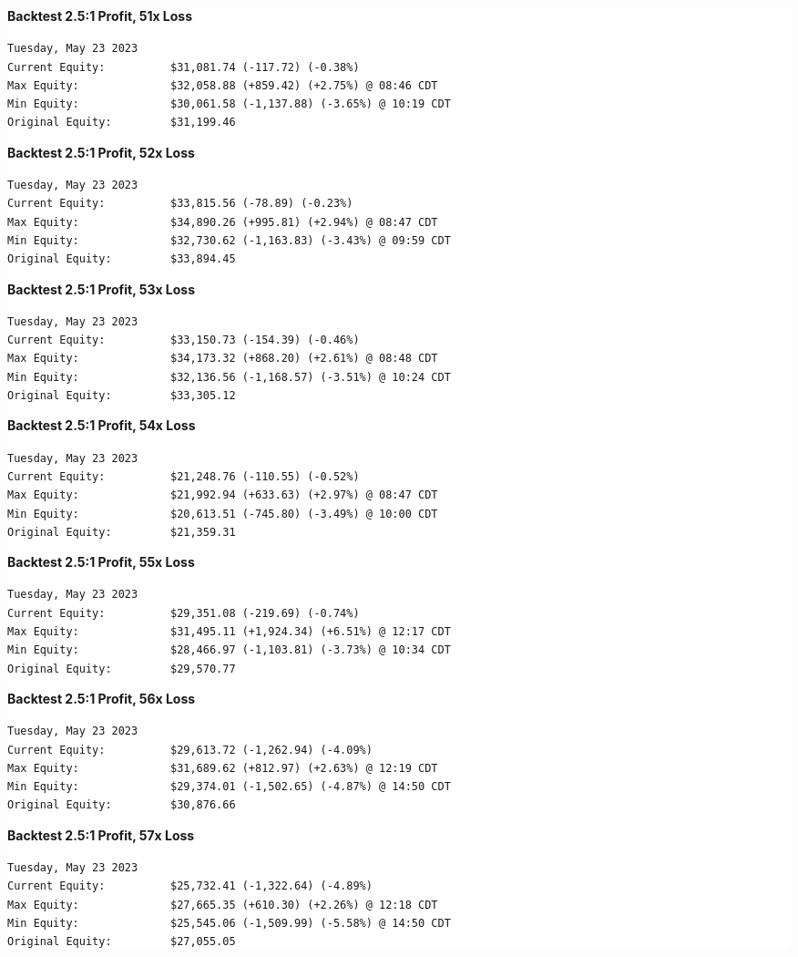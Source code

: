 **Backtest 2.5:1 Profit, 51x Loss**
```
Tuesday, May 23 2023
Current Equity:          $31,081.74 (-117.72) (-0.38%)
Max Equity:              $32,058.88 (+859.42) (+2.75%) @ 08:46 CDT
Min Equity:              $30,061.58 (-1,137.88) (-3.65%) @ 10:19 CDT
Original Equity:         $31,199.46
```

**Backtest 2.5:1 Profit, 52x Loss**
```
Tuesday, May 23 2023
Current Equity:          $33,815.56 (-78.89) (-0.23%)
Max Equity:              $34,890.26 (+995.81) (+2.94%) @ 08:47 CDT
Min Equity:              $32,730.62 (-1,163.83) (-3.43%) @ 09:59 CDT
Original Equity:         $33,894.45
```

**Backtest 2.5:1 Profit, 53x Loss**
```
Tuesday, May 23 2023
Current Equity:          $33,150.73 (-154.39) (-0.46%)
Max Equity:              $34,173.32 (+868.20) (+2.61%) @ 08:48 CDT
Min Equity:              $32,136.56 (-1,168.57) (-3.51%) @ 10:24 CDT
Original Equity:         $33,305.12
```

**Backtest 2.5:1 Profit, 54x Loss**
```
Tuesday, May 23 2023
Current Equity:          $21,248.76 (-110.55) (-0.52%)
Max Equity:              $21,992.94 (+633.63) (+2.97%) @ 08:47 CDT
Min Equity:              $20,613.51 (-745.80) (-3.49%) @ 10:00 CDT
Original Equity:         $21,359.31
```

**Backtest 2.5:1 Profit, 55x Loss**
```
Tuesday, May 23 2023
Current Equity:          $29,351.08 (-219.69) (-0.74%)
Max Equity:              $31,495.11 (+1,924.34) (+6.51%) @ 12:17 CDT
Min Equity:              $28,466.97 (-1,103.81) (-3.73%) @ 10:34 CDT
Original Equity:         $29,570.77
```

**Backtest 2.5:1 Profit, 56x Loss**
```
Tuesday, May 23 2023
Current Equity:          $29,613.72 (-1,262.94) (-4.09%)
Max Equity:              $31,689.62 (+812.97) (+2.63%) @ 12:19 CDT
Min Equity:              $29,374.01 (-1,502.65) (-4.87%) @ 14:50 CDT
Original Equity:         $30,876.66
```

**Backtest 2.5:1 Profit, 57x Loss**
```
Tuesday, May 23 2023
Current Equity:          $25,732.41 (-1,322.64) (-4.89%)
Max Equity:              $27,665.35 (+610.30) (+2.26%) @ 12:18 CDT
Min Equity:              $25,545.06 (-1,509.99) (-5.58%) @ 14:50 CDT
Original Equity:         $27,055.05
```
